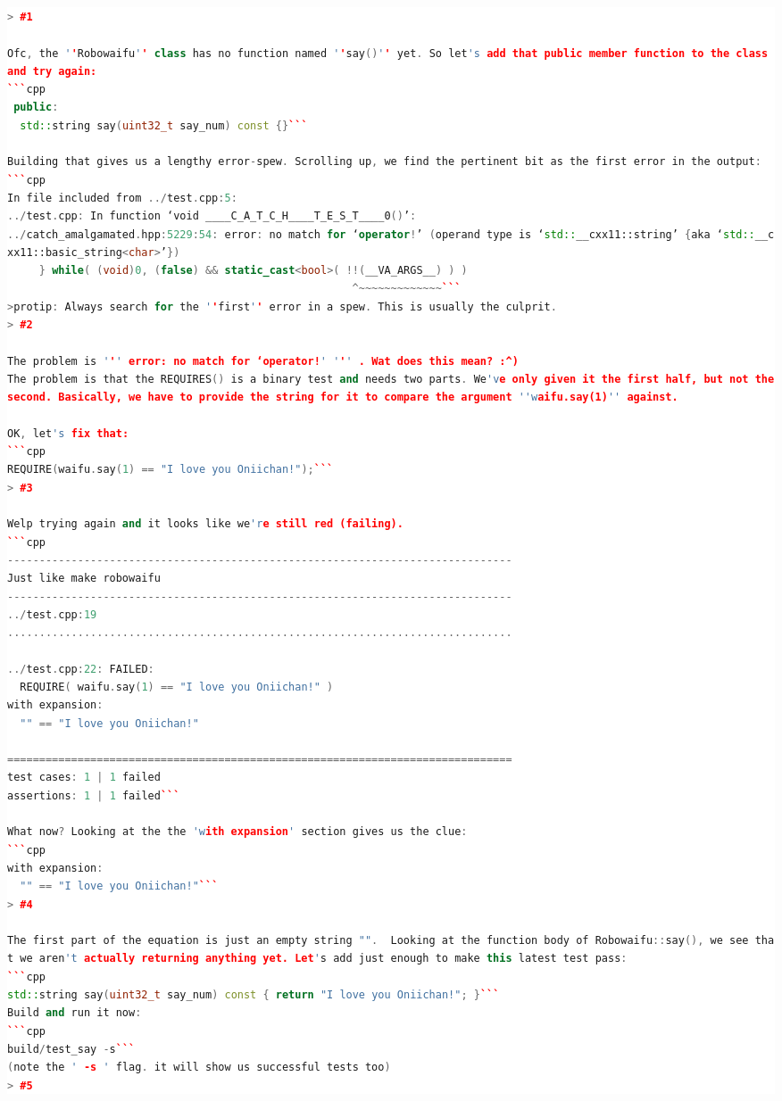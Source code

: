 ```cpp
> #1

Ofc, the ''Robowaifu'' class has no function named ''say()'' yet. So let's add that public member function to the class and try again:
```cpp
 public:
  std::string say(uint32_t say_num) const {}```

Building that gives us a lengthy error-spew. Scrolling up, we find the pertinent bit as the first error in the output:
```cpp
In file included from ../test.cpp:5:
../test.cpp: In function ‘void ____C_A_T_C_H____T_E_S_T____0()’:
../catch_amalgamated.hpp:5229:54: error: no match for ‘operator!’ (operand type is ‘std::__cxx11::string’ {aka ‘std::__cxx11::basic_string<char>’})
     } while( (void)0, (false) && static_cast<bool>( !!(__VA_ARGS__) ) )
                                                      ^~~~~~~~~~~~~~```
>protip: Always search for the ''first'' error in a spew. This is usually the culprit.
> #2

The problem is ''' error: no match for ‘operator!' ''' . Wat does this mean? :^)
The problem is that the REQUIRES() is a binary test and needs two parts. We've only given it the first half, but not the second. Basically, we have to provide the string for it to compare the argument ''waifu.say(1)'' against.

OK, let's fix that:
```cpp
REQUIRE(waifu.say(1) == "I love you Oniichan!");```
> #3

Welp trying again and it looks like we're still red (failing). 
```cpp
-------------------------------------------------------------------------------
Just like make robowaifu
-------------------------------------------------------------------------------
../test.cpp:19
...............................................................................

../test.cpp:22: FAILED:
  REQUIRE( waifu.say(1) == "I love you Oniichan!" )
with expansion:
  "" == "I love you Oniichan!"

===============================================================================
test cases: 1 | 1 failed
assertions: 1 | 1 failed```

What now? Looking at the the 'with expansion' section gives us the clue:
```cpp
with expansion:
  "" == "I love you Oniichan!"```
> #4

The first part of the equation is just an empty string "".  Looking at the function body of Robowaifu::say(), we see that we aren't actually returning anything yet. Let's add just enough to make this latest test pass:
```cpp
std::string say(uint32_t say_num) const { return "I love you Oniichan!"; }```
Build and run it now:
```cpp
build/test_say -s``` 
(note the ' -s ' flag. it will show us successful tests too)
> #5

```